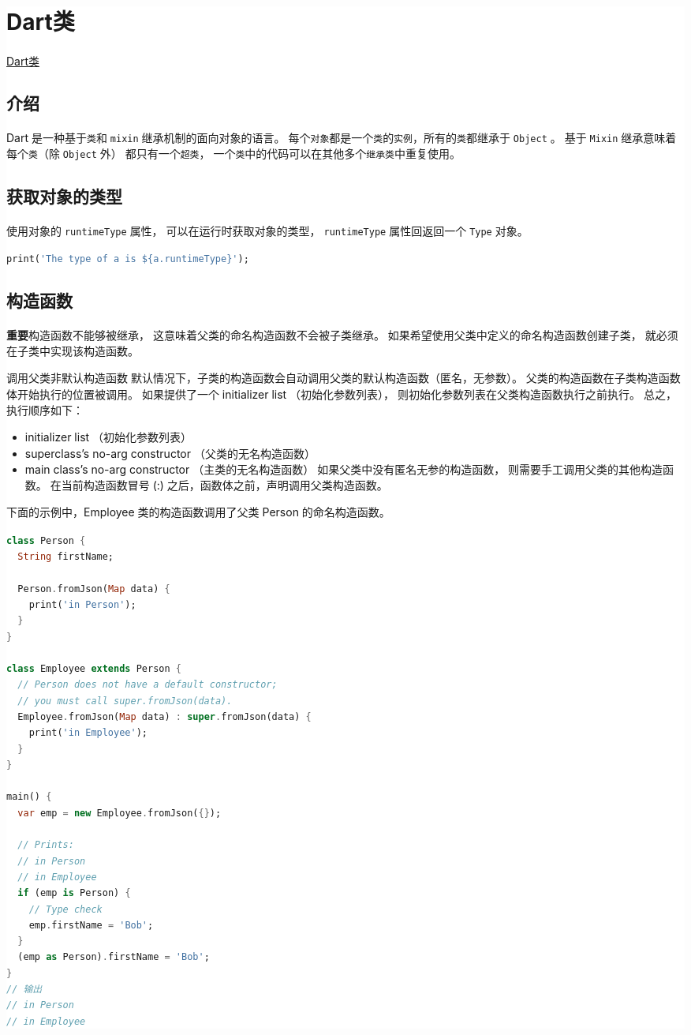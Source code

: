 
# Dart类

[Dart类](https://www.dartcn.com/guides/language/language-tour#%E5%87%BD%E6%95%B0)

## 介绍

Dart 是一种基于`类`和 `mixin` 继承机制的面向对象的语言。 每个`对象`都是一个`类`的`实例`，所有的`类`都继承于 `Object` 。 基于 `Mixin` 继承意味着每个`类`（除 `Object` 外） 都只有一个`超类`， 一个`类`中的代码可以在其他多个`继承类`中重复使用。

## 获取对象的类型

使用对象的 `runtimeType` 属性， 可以在运行时获取对象的类型， `runtimeType` 属性回返回一个 `Type` 对象。
```dart
print('The type of a is ${a.runtimeType}');
```

## 构造函数

**重要**构造函数不能够被继承， 这意味着父类的命名构造函数不会被子类继承。 如果希望使用父类中定义的命名构造函数创建子类， 就必须在子类中实现该构造函数。

调用父类非默认构造函数
默认情况下，子类的构造函数会自动调用父类的默认构造函数（匿名，无参数）。 父类的构造函数在子类构造函数体开始执行的位置被调用。 如果提供了一个 initializer list （初始化参数列表）， 则初始化参数列表在父类构造函数执行之前执行。 总之，执行顺序如下：

* initializer list （初始化参数列表）
* superclass’s no-arg constructor （父类的无名构造函数）
* main class’s no-arg constructor （主类的无名构造函数）
如果父类中没有匿名无参的构造函数， 则需要手工调用父类的其他构造函数。 在当前构造函数冒号 (:) 之后，函数体之前，声明调用父类构造函数。

下面的示例中，Employee 类的构造函数调用了父类 Person 的命名构造函数。
```dart
class Person {
  String firstName;

  Person.fromJson(Map data) {
    print('in Person');
  }
}

class Employee extends Person {
  // Person does not have a default constructor;
  // you must call super.fromJson(data).
  Employee.fromJson(Map data) : super.fromJson(data) {
    print('in Employee');
  }
}

main() {
  var emp = new Employee.fromJson({});

  // Prints:
  // in Person
  // in Employee
  if (emp is Person) {
    // Type check
    emp.firstName = 'Bob';
  }
  (emp as Person).firstName = 'Bob';
}
// 输出
// in Person
// in Employee
```